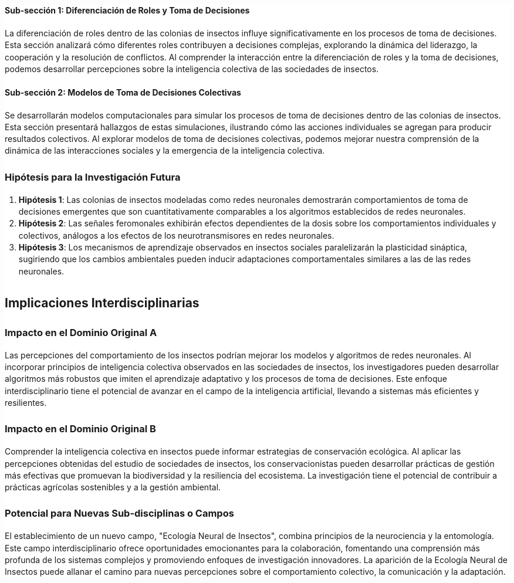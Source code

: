 #### Sub-sección 1: Diferenciación de Roles y Toma de Decisiones

La diferenciación de roles dentro de las colonias de insectos influye significativamente en los procesos de toma de decisiones. Esta sección analizará cómo diferentes roles contribuyen a decisiones complejas, explorando la dinámica del liderazgo, la cooperación y la resolución de conflictos. Al comprender la interacción entre la diferenciación de roles y la toma de decisiones, podemos desarrollar percepciones sobre la inteligencia colectiva de las sociedades de insectos.

#### Sub-sección 2: Modelos de Toma de Decisiones Colectivas

Se desarrollarán modelos computacionales para simular los procesos de toma de decisiones dentro de las colonias de insectos. Esta sección presentará hallazgos de estas simulaciones, ilustrando cómo las acciones individuales se agregan para producir resultados colectivos. Al explorar modelos de toma de decisiones colectivas, podemos mejorar nuestra comprensión de la dinámica de las interacciones sociales y la emergencia de la inteligencia colectiva.

### Hipótesis para la Investigación Futura

1. **Hipótesis 1**: Las colonias de insectos modeladas como redes neuronales demostrarán comportamientos de toma de decisiones emergentes que son cuantitativamente comparables a los algoritmos establecidos de redes neuronales.
2. **Hipótesis 2**: Las señales feromonales exhibirán efectos dependientes de la dosis sobre los comportamientos individuales y colectivos, análogos a los efectos de los neurotransmisores en redes neuronales.
3. **Hipótesis 3**: Los mecanismos de aprendizaje observados en insectos sociales paralelizarán la plasticidad sináptica, sugiriendo que los cambios ambientales pueden inducir adaptaciones comportamentales similares a las de las redes neuronales.

## Implicaciones Interdisciplinarias

### Impacto en el Dominio Original A

Las percepciones del comportamiento de los insectos podrían mejorar los modelos y algoritmos de redes neuronales. Al incorporar principios de inteligencia colectiva observados en las sociedades de insectos, los investigadores pueden desarrollar algoritmos más robustos que imiten el aprendizaje adaptativo y los procesos de toma de decisiones. Este enfoque interdisciplinario tiene el potencial de avanzar en el campo de la inteligencia artificial, llevando a sistemas más eficientes y resilientes.

### Impacto en el Dominio Original B

Comprender la inteligencia colectiva en insectos puede informar estrategias de conservación ecológica. Al aplicar las percepciones obtenidas del estudio de sociedades de insectos, los conservacionistas pueden desarrollar prácticas de gestión más efectivas que promuevan la biodiversidad y la resiliencia del ecosistema. La investigación tiene el potencial de contribuir a prácticas agrícolas sostenibles y a la gestión ambiental.

### Potencial para Nuevas Sub-disciplinas o Campos

El establecimiento de un nuevo campo, "Ecología Neural de Insectos", combina principios de la neurociencia y la entomología. Este campo interdisciplinario ofrece oportunidades emocionantes para la colaboración, fomentando una comprensión más profunda de los sistemas complejos y promoviendo enfoques de investigación innovadores. La aparición de la Ecología Neural de Insectos puede allanar el camino para nuevas percepciones sobre el comportamiento colectivo, la comunicación y la adaptación.
